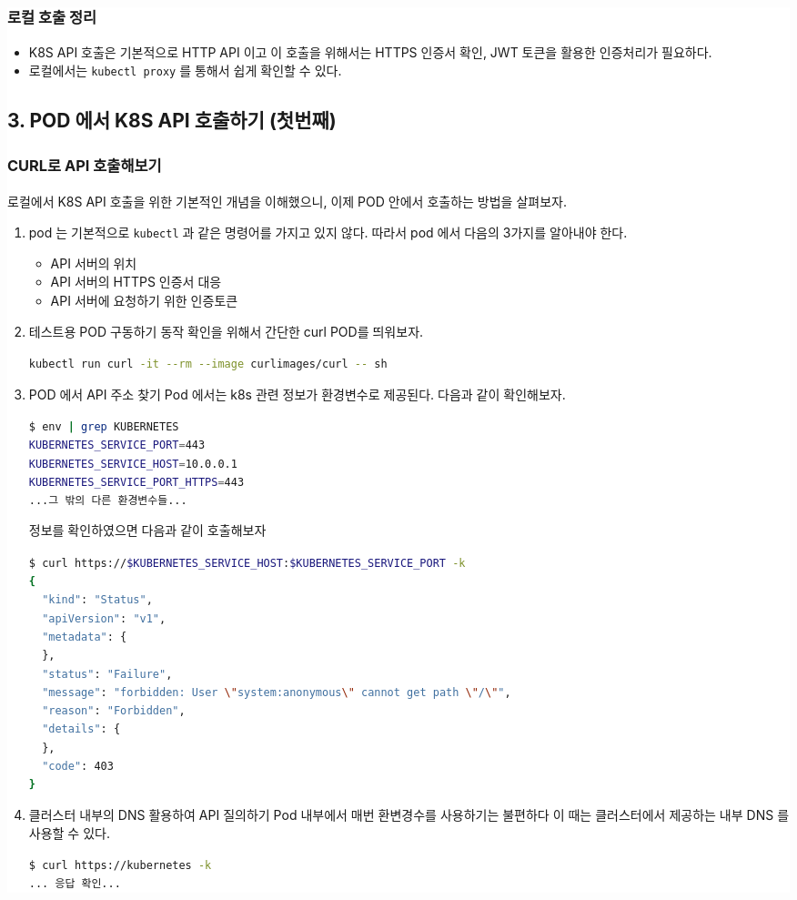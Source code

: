 ### 로컬 호출 정리
- K8S API 호출은 기본적으로 HTTP API 이고 이 호출을 위해서는 HTTPS 인증서 확인, JWT 토큰을 활용한 인증처리가 필요하다.
- 로컬에서는 `kubectl proxy` 를 통해서 쉽게 확인할 수 있다.
  
## 3. POD 에서 K8S API 호출하기 (첫번째)

### CURL로 API 호출해보기 

로컬에서 K8S API 호출을 위한 기본적인 개념을 이해했으니, 이제 POD 안에서 호출하는 방법을 살펴보자.

1. pod 는 기본적으로 `kubectl` 과 같은 명령어를 가지고 있지 않다. 따라서 pod 에서 다음의 3가지를 알아내야 한다.
    - API 서버의 위치
    - API 서버의 HTTPS 인증서 대응
    - API 서버에 요청하기 위한 인증토큰

2. 테스트용 POD 구동하기
    동작 확인을 위해서 간단한 curl POD를 띄워보자.
    ```bash
    kubectl run curl -it --rm --image curlimages/curl -- sh
    ```

3. POD 에서 API 주소 찾기 
    Pod 에서는 k8s 관련 정보가 환경변수로 제공된다. 다음과 같이 확인해보자.
    ```bash
    $ env | grep KUBERNETES
    KUBERNETES_SERVICE_PORT=443
    KUBERNETES_SERVICE_HOST=10.0.0.1
    KUBERNETES_SERVICE_PORT_HTTPS=443
    ...그 밖의 다른 환경변수들...
    ```
    정보를 확인하였으면 다음과 같이 호출해보자
    ```bash
    $ curl https://$KUBERNETES_SERVICE_HOST:$KUBERNETES_SERVICE_PORT -k
    {
      "kind": "Status",
      "apiVersion": "v1",
      "metadata": {
      },
      "status": "Failure",
      "message": "forbidden: User \"system:anonymous\" cannot get path \"/\"",
      "reason": "Forbidden",
      "details": {
      },
      "code": 403
    }
    ```

4. 클러스터 내부의 DNS 활용하여 API 질의하기
    Pod 내부에서 매번 환변경수를 사용하기는 불편하다 이 때는 클러스터에서 제공하는 내부 DNS 를 사용할 수 있다.
    ```bash
    $ curl https://kubernetes -k
    ... 응답 확인...
    ```
